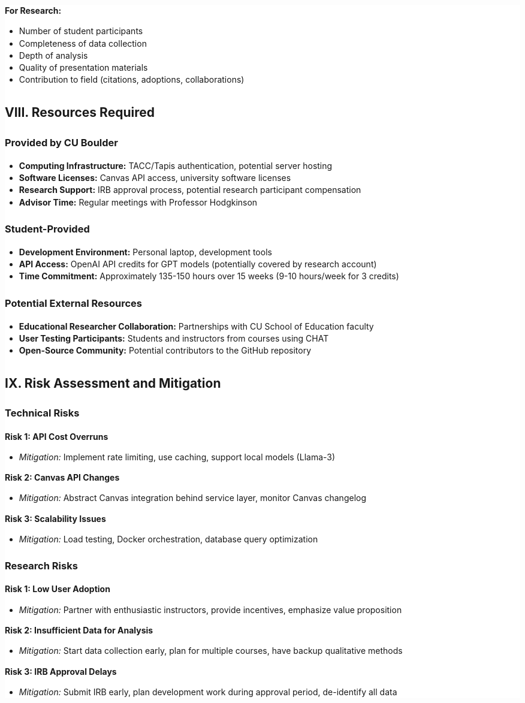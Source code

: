 **For Research:**
- Number of student participants
- Completeness of data collection
- Depth of analysis
- Quality of presentation materials
- Contribution to field (citations, adoptions, collaborations)

## VIII. Resources Required

### Provided by CU Boulder

- **Computing Infrastructure:** TACC/Tapis authentication, potential server hosting
- **Software Licenses:** Canvas API access, university software licenses
- **Research Support:** IRB approval process, potential research participant compensation
- **Advisor Time:** Regular meetings with Professor Hodgkinson

### Student-Provided

- **Development Environment:** Personal laptop, development tools
- **API Access:** OpenAI API credits for GPT models (potentially covered by research account)
- **Time Commitment:** Approximately 135-150 hours over 15 weeks (9-10 hours/week for 3 credits)

### Potential External Resources

- **Educational Researcher Collaboration:** Partnerships with CU School of Education faculty
- **User Testing Participants:** Students and instructors from courses using CHAT
- **Open-Source Community:** Potential contributors to the GitHub repository

## IX. Risk Assessment and Mitigation

### Technical Risks

**Risk 1: API Cost Overruns**
- *Mitigation:* Implement rate limiting, use caching, support local models (Llama-3)

**Risk 2: Canvas API Changes**
- *Mitigation:* Abstract Canvas integration behind service layer, monitor Canvas changelog

**Risk 3: Scalability Issues**
- *Mitigation:* Load testing, Docker orchestration, database query optimization

### Research Risks

**Risk 1: Low User Adoption**
- *Mitigation:* Partner with enthusiastic instructors, provide incentives, emphasize value proposition

**Risk 2: Insufficient Data for Analysis**
- *Mitigation:* Start data collection early, plan for multiple courses, have backup qualitative methods

**Risk 3: IRB Approval Delays**
- *Mitigation:* Submit IRB early, plan development work during approval period, de-identify all data
